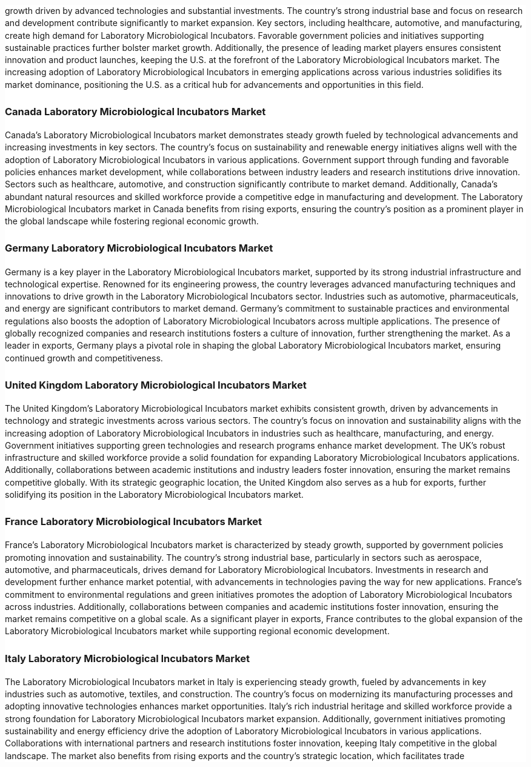 growth driven by advanced technologies and substantial investments. The country&rsquo;s strong industrial base and focus on research and development contribute significantly to market expansion. Key sectors, including healthcare, automotive, and manufacturing, create high demand for Laboratory Microbiological Incubators. Favorable government policies and initiatives supporting sustainable practices further bolster market growth. Additionally, the presence of leading market players ensures consistent innovation and product launches, keeping the U.S. at the forefront of the Laboratory Microbiological Incubators market. The increasing adoption of Laboratory Microbiological Incubators in emerging applications across various industries solidifies its market dominance, positioning the U.S. as a critical hub for advancements and opportunities in this field.</p><h3>Canada Laboratory Microbiological Incubators Market</h3><p>Canada&rsquo;s Laboratory Microbiological Incubators market demonstrates steady growth fueled by technological advancements and increasing investments in key sectors. The country&rsquo;s focus on sustainability and renewable energy initiatives aligns well with the adoption of Laboratory Microbiological Incubators in various applications. Government support through funding and favorable policies enhances market development, while collaborations between industry leaders and research institutions drive innovation. Sectors such as healthcare, automotive, and construction significantly contribute to market demand. Additionally, Canada&rsquo;s abundant natural resources and skilled workforce provide a competitive edge in manufacturing and development. The Laboratory Microbiological Incubators market in Canada benefits from rising exports, ensuring the country&rsquo;s position as a prominent player in the global landscape while fostering regional economic growth.</p><h3>Germany Laboratory Microbiological Incubators Market</h3><p>Germany is a key player in the Laboratory Microbiological Incubators market, supported by its strong industrial infrastructure and technological expertise. Renowned for its engineering prowess, the country leverages advanced manufacturing techniques and innovations to drive growth in the Laboratory Microbiological Incubators sector. Industries such as automotive, pharmaceuticals, and energy are significant contributors to market demand. Germany&rsquo;s commitment to sustainable practices and environmental regulations also boosts the adoption of Laboratory Microbiological Incubators across multiple applications. The presence of globally recognized companies and research institutions fosters a culture of innovation, further strengthening the market. As a leader in exports, Germany plays a pivotal role in shaping the global Laboratory Microbiological Incubators market, ensuring continued growth and competitiveness.</p><h3>United Kingdom Laboratory Microbiological Incubators Market</h3><p>The United Kingdom&rsquo;s Laboratory Microbiological Incubators market exhibits consistent growth, driven by advancements in technology and strategic investments across various sectors. The country&rsquo;s focus on innovation and sustainability aligns with the increasing adoption of Laboratory Microbiological Incubators in industries such as healthcare, manufacturing, and energy. Government initiatives supporting green technologies and research programs enhance market development. The UK&rsquo;s robust infrastructure and skilled workforce provide a solid foundation for expanding Laboratory Microbiological Incubators applications. Additionally, collaborations between academic institutions and industry leaders foster innovation, ensuring the market remains competitive globally. With its strategic geographic location, the United Kingdom also serves as a hub for exports, further solidifying its position in the Laboratory Microbiological Incubators market.</p><h3>France Laboratory Microbiological Incubators Market</h3><p>France&rsquo;s Laboratory Microbiological Incubators market is characterized by steady growth, supported by government policies promoting innovation and sustainability. The country&rsquo;s strong industrial base, particularly in sectors such as aerospace, automotive, and pharmaceuticals, drives demand for Laboratory Microbiological Incubators. Investments in research and development further enhance market potential, with advancements in technologies paving the way for new applications. France&rsquo;s commitment to environmental regulations and green initiatives promotes the adoption of Laboratory Microbiological Incubators across industries. Additionally, collaborations between companies and academic institutions foster innovation, ensuring the market remains competitive on a global scale. As a significant player in exports, France contributes to the global expansion of the Laboratory Microbiological Incubators market while supporting regional economic development.</p><h3>Italy Laboratory Microbiological Incubators Market</h3><p>The Laboratory Microbiological Incubators market in Italy is experiencing steady growth, fueled by advancements in key industries such as automotive, textiles, and construction. The country&rsquo;s focus on modernizing its manufacturing processes and adopting innovative technologies enhances market opportunities. Italy&rsquo;s rich industrial heritage and skilled workforce provide a strong foundation for Laboratory Microbiological Incubators market expansion. Additionally, government initiatives promoting sustainability and energy efficiency drive the adoption of Laboratory Microbiological Incubators in various applications. Collaborations with international partners and research institutions foster innovation, keeping Italy competitive in the global landscape. The market also benefits from rising exports and the country&rsquo;s strategic location, which facilitates trade